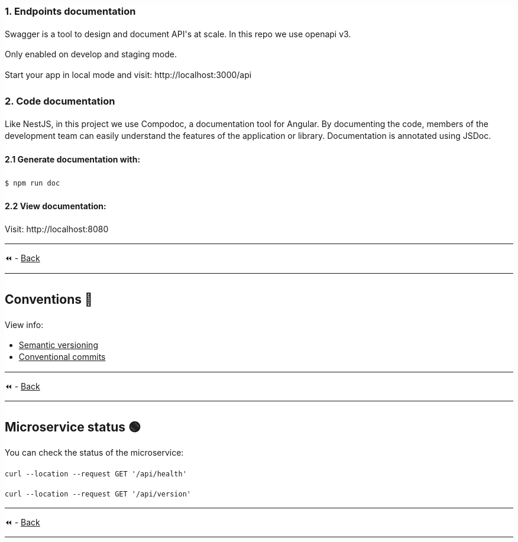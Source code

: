 ### 1. Endpoints documentation

Swagger is a tool to design and document API's at scale. In this repo we use openapi v3.

Only enabled on develop and staging mode.

Start your app in local mode and visit: http://localhost:3000/api

### 2. Code documentation

Like NestJS, in this project we use Compodoc, a documentation tool for Angular. By documenting the code, members of the development team can easily understand the features of the application or library. Documentation is annotated using JSDoc.

#### 2.1 Generate documentation with:

```shell
$ npm run doc
```

#### 2.2 View documentation:

Visit: http://localhost:8080

---

⏪️ - [Back](#contents-📦)

---

## Conventions 🚩

View info:

- [Semantic versioning](https://semver.org/)
- [Conventional commits](https://www.conventionalcommits.org/en/v1.0.0-beta.4/)

---

⏪️ - [Back](#contents-📦)

---

## Microservice status 🟢

You can check the status of the microservice:

```curl
curl --location --request GET '/api/health'
```

```curl
curl --location --request GET '/api/version'
```

---

⏪️ - [Back](#contents-📦)

---